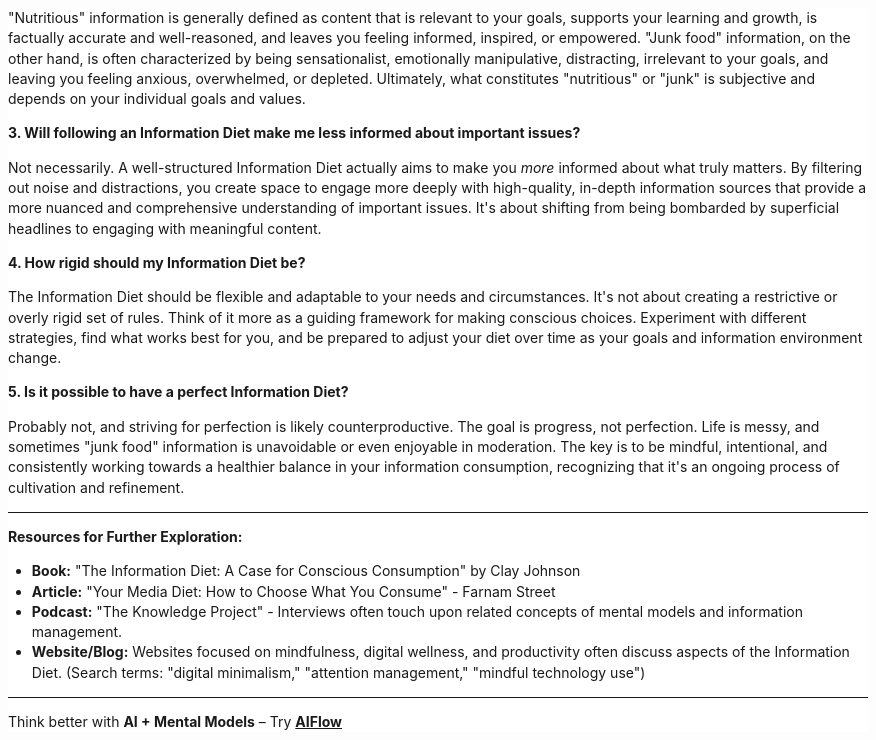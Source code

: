 "Nutritious" information is generally defined as content that is relevant to your goals, supports your learning and growth, is factually accurate and well-reasoned, and leaves you feeling informed, inspired, or empowered. "Junk food" information, on the other hand, is often characterized by being sensationalist, emotionally manipulative, distracting, irrelevant to your goals, and leaving you feeling anxious, overwhelmed, or depleted.  Ultimately, what constitutes "nutritious" or "junk" is subjective and depends on your individual goals and values.

**3.  Will following an Information Diet make me less informed about important issues?**

Not necessarily. A well-structured Information Diet actually aims to make you *more* informed about what truly matters.  By filtering out noise and distractions, you create space to engage more deeply with high-quality, in-depth information sources that provide a more nuanced and comprehensive understanding of important issues.  It's about shifting from being bombarded by superficial headlines to engaging with meaningful content.

**4. How rigid should my Information Diet be?**

The Information Diet should be flexible and adaptable to your needs and circumstances. It's not about creating a restrictive or overly rigid set of rules.  Think of it more as a guiding framework for making conscious choices.  Experiment with different strategies, find what works best for you, and be prepared to adjust your diet over time as your goals and information environment change.

**5.  Is it possible to have a perfect Information Diet?**

Probably not, and striving for perfection is likely counterproductive.  The goal is progress, not perfection.  Life is messy, and sometimes "junk food" information is unavoidable or even enjoyable in moderation.  The key is to be mindful, intentional, and consistently working towards a healthier balance in your information consumption, recognizing that it's an ongoing process of cultivation and refinement.

---

**Resources for Further Exploration:**

* **Book:** "The Information Diet: A Case for Conscious Consumption" by Clay Johnson
* **Article:** "Your Media Diet: How to Choose What You Consume" - Farnam Street
* **Podcast:** "The Knowledge Project" - Interviews often touch upon related concepts of mental models and information management.
* **Website/Blog:**  Websites focused on mindfulness, digital wellness, and productivity often discuss aspects of the Information Diet. (Search terms: "digital minimalism," "attention management," "mindful technology use")

---

Think better with **AI + Mental Models** – Try **[AIFlow](/index)**
